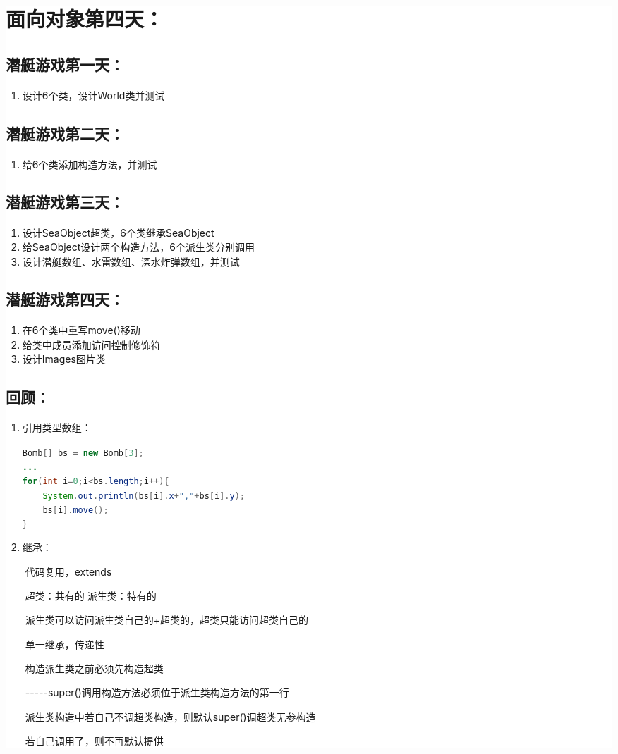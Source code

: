 # 面向对象第四天：

## 潜艇游戏第一天：

1. 设计6个类，设计World类并测试

## 潜艇游戏第二天：

1. 给6个类添加构造方法，并测试

## 潜艇游戏第三天：

1. 设计SeaObject超类，6个类继承SeaObject
2. 给SeaObject设计两个构造方法，6个派生类分别调用
3. 设计潜艇数组、水雷数组、深水炸弹数组，并测试

## 潜艇游戏第四天：

1. 在6个类中重写move()移动
2. 给类中成员添加访问控制修饰符
3. 设计Images图片类



## 回顾：

1. 引用类型数组：

   ```java
   Bomb[] bs = new Bomb[3];
   ...
   for(int i=0;i<bs.length;i++){
       System.out.println(bs[i].x+","+bs[i].y);
       bs[i].move();
   }
   ```

2. 继承：

   ​	代码复用，extends

   ​    超类：共有的      派生类：特有的

   ​    派生类可以访问派生类自己的+超类的，超类只能访问超类自己的

   ​    单一继承，传递性

   ​    构造派生类之前必须先构造超类

   ​    -----super()调用构造方法必须位于派生类构造方法的第一行

   ​    派生类构造中若自己不调超类构造，则默认super()调超类无参构造

   ​    若自己调用了，则不再默认提供
